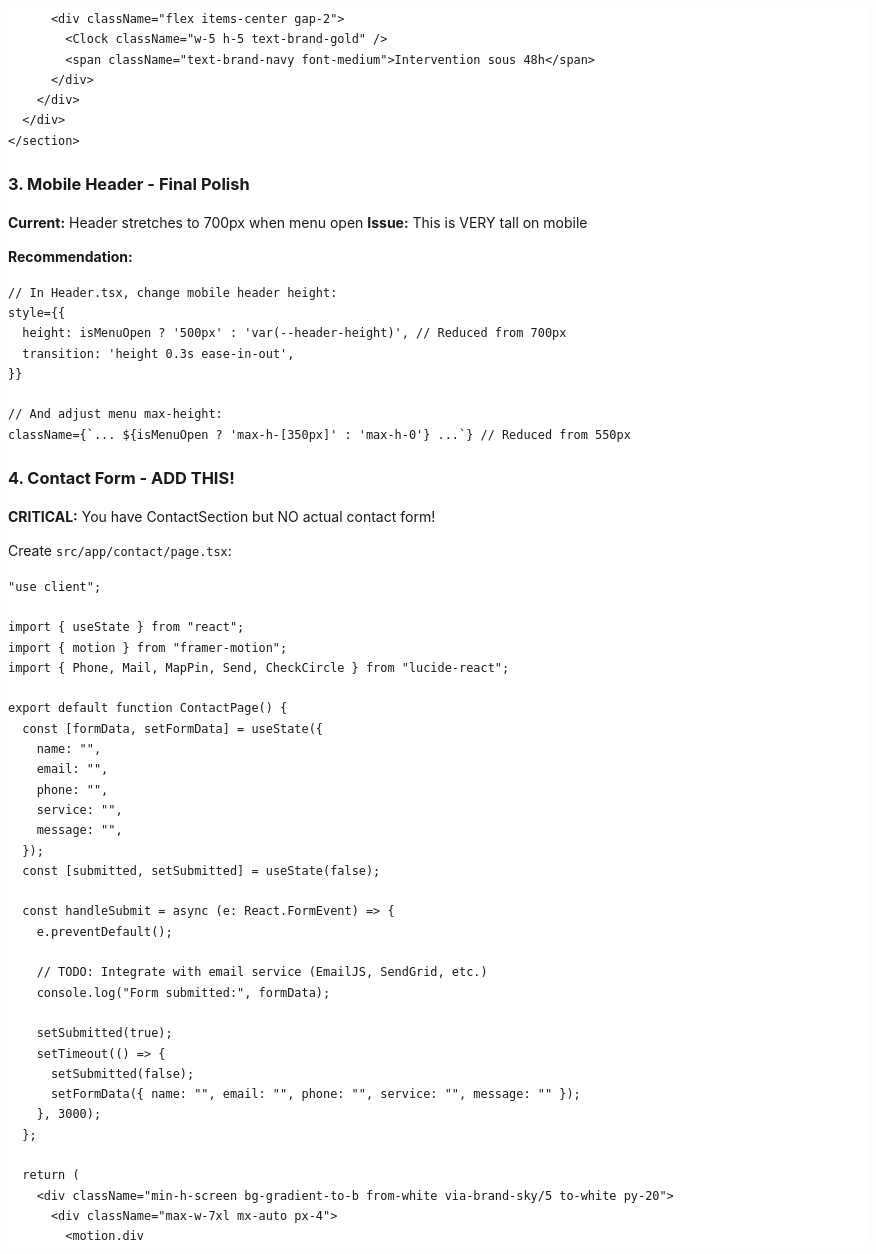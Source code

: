 ```tsx
      <div className="flex items-center gap-2">
        <Clock className="w-5 h-5 text-brand-gold" />
        <span className="text-brand-navy font-medium">Intervention sous 48h</span>
      </div>
    </div>
  </div>
</section>
```

### 3. **Mobile Header - Final Polish**

**Current:** Header stretches to 700px when menu open
**Issue:** This is VERY tall on mobile

**Recommendation:**
```tsx
// In Header.tsx, change mobile header height:
style={{
  height: isMenuOpen ? '500px' : 'var(--header-height)', // Reduced from 700px
  transition: 'height 0.3s ease-in-out',
}}

// And adjust menu max-height:
className={`... ${isMenuOpen ? 'max-h-[350px]' : 'max-h-0'} ...`} // Reduced from 550px
```

### 4. **Contact Form - ADD THIS!**

**CRITICAL:** You have ContactSection but NO actual contact form!

Create `src/app/contact/page.tsx`:
```tsx
"use client";

import { useState } from "react";
import { motion } from "framer-motion";
import { Phone, Mail, MapPin, Send, CheckCircle } from "lucide-react";

export default function ContactPage() {
  const [formData, setFormData] = useState({
    name: "",
    email: "",
    phone: "",
    service: "",
    message: "",
  });
  const [submitted, setSubmitted] = useState(false);

  const handleSubmit = async (e: React.FormEvent) => {
    e.preventDefault();
    
    // TODO: Integrate with email service (EmailJS, SendGrid, etc.)
    console.log("Form submitted:", formData);
    
    setSubmitted(true);
    setTimeout(() => {
      setSubmitted(false);
      setFormData({ name: "", email: "", phone: "", service: "", message: "" });
    }, 3000);
  };

  return (
    <div className="min-h-screen bg-gradient-to-b from-white via-brand-sky/5 to-white py-20">
      <div className="max-w-7xl mx-auto px-4">
        <motion.div
```